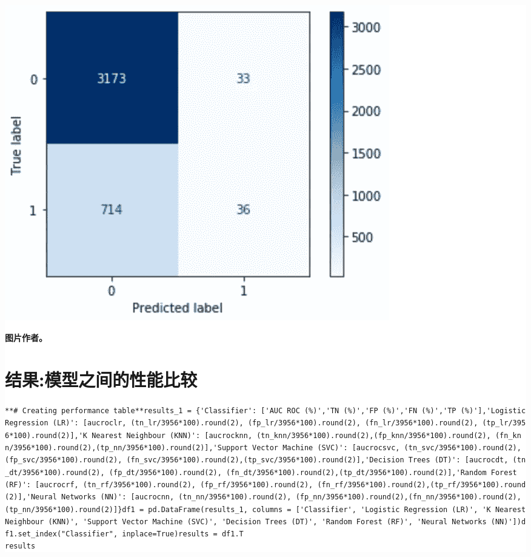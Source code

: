 **![](img/3f4b34b454cacddd06717f54eadb1d46.png)**

**图片作者。**

# **结果:模型之间的性能比较**

```
**# Creating performance table**results_1 = {'Classifier': ['AUC ROC (%)','TN (%)','FP (%)','FN (%)','TP (%)'],'Logistic Regression (LR)': [aucroclr, (tn_lr/3956*100).round(2), (fp_lr/3956*100).round(2), (fn_lr/3956*100).round(2), (tp_lr/3956*100).round(2)],'K Nearest Neighbour (KNN)': [aucrocknn, (tn_knn/3956*100).round(2),(fp_knn/3956*100).round(2), (fn_knn/3956*100).round(2),(tp_nn/3956*100).round(2)],'Support Vector Machine (SVC)': [aucrocsvc, (tn_svc/3956*100).round(2),(fp_svc/3956*100).round(2), (fn_svc/3956*100).round(2),(tp_svc/3956*100).round(2)],'Decision Trees (DT)': [aucrocdt, (tn_dt/3956*100).round(2), (fp_dt/3956*100).round(2), (fn_dt/3956*100).round(2),(tp_dt/3956*100).round(2)],'Random Forest (RF)': [aucrocrf, (tn_rf/3956*100).round(2), (fp_rf/3956*100).round(2), (fn_rf/3956*100).round(2),(tp_rf/3956*100).round(2)],'Neural Networks (NN)': [aucrocnn, (tn_nn/3956*100).round(2), (fp_nn/3956*100).round(2),(fn_nn/3956*100).round(2),(tp_nn/3956*100).round(2)]}df1 = pd.DataFrame(results_1, columns = ['Classifier', 'Logistic Regression (LR)', 'K Nearest Neighbour (KNN)', 'Support Vector Machine (SVC)', 'Decision Trees (DT)', 'Random Forest (RF)', 'Neural Networks (NN)'])df1.set_index("Classifier", inplace=True)results = df1.T
results 
```
